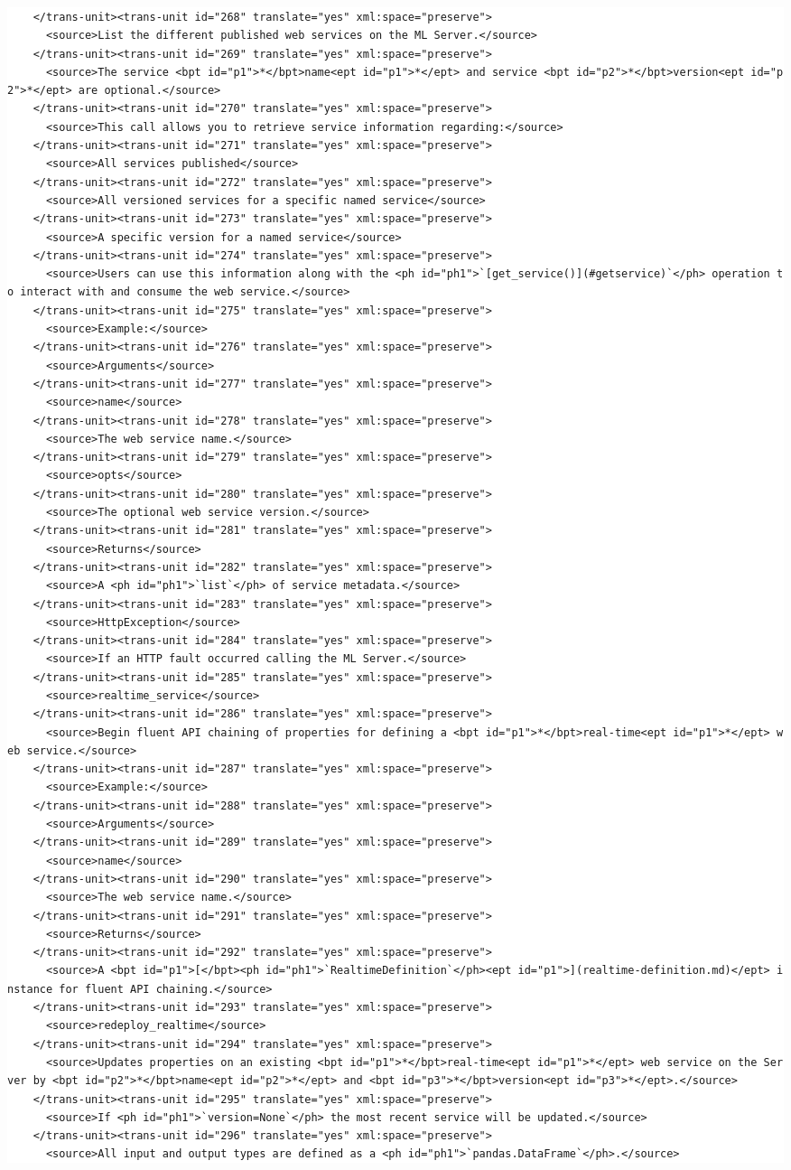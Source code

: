         </trans-unit><trans-unit id="268" translate="yes" xml:space="preserve">
          <source>List the different published web services on the ML Server.</source>
        </trans-unit><trans-unit id="269" translate="yes" xml:space="preserve">
          <source>The service <bpt id="p1">*</bpt>name<ept id="p1">*</ept> and service <bpt id="p2">*</bpt>version<ept id="p2">*</ept> are optional.</source>
        </trans-unit><trans-unit id="270" translate="yes" xml:space="preserve">
          <source>This call allows you to retrieve service information regarding:</source>
        </trans-unit><trans-unit id="271" translate="yes" xml:space="preserve">
          <source>All services published</source>
        </trans-unit><trans-unit id="272" translate="yes" xml:space="preserve">
          <source>All versioned services for a specific named service</source>
        </trans-unit><trans-unit id="273" translate="yes" xml:space="preserve">
          <source>A specific version for a named service</source>
        </trans-unit><trans-unit id="274" translate="yes" xml:space="preserve">
          <source>Users can use this information along with the <ph id="ph1">`[get_service()](#getservice)`</ph> operation to interact with and consume the web service.</source>
        </trans-unit><trans-unit id="275" translate="yes" xml:space="preserve">
          <source>Example:</source>
        </trans-unit><trans-unit id="276" translate="yes" xml:space="preserve">
          <source>Arguments</source>
        </trans-unit><trans-unit id="277" translate="yes" xml:space="preserve">
          <source>name</source>
        </trans-unit><trans-unit id="278" translate="yes" xml:space="preserve">
          <source>The web service name.</source>
        </trans-unit><trans-unit id="279" translate="yes" xml:space="preserve">
          <source>opts</source>
        </trans-unit><trans-unit id="280" translate="yes" xml:space="preserve">
          <source>The optional web service version.</source>
        </trans-unit><trans-unit id="281" translate="yes" xml:space="preserve">
          <source>Returns</source>
        </trans-unit><trans-unit id="282" translate="yes" xml:space="preserve">
          <source>A <ph id="ph1">`list`</ph> of service metadata.</source>
        </trans-unit><trans-unit id="283" translate="yes" xml:space="preserve">
          <source>HttpException</source>
        </trans-unit><trans-unit id="284" translate="yes" xml:space="preserve">
          <source>If an HTTP fault occurred calling the ML Server.</source>
        </trans-unit><trans-unit id="285" translate="yes" xml:space="preserve">
          <source>realtime_service</source>
        </trans-unit><trans-unit id="286" translate="yes" xml:space="preserve">
          <source>Begin fluent API chaining of properties for defining a <bpt id="p1">*</bpt>real-time<ept id="p1">*</ept> web service.</source>
        </trans-unit><trans-unit id="287" translate="yes" xml:space="preserve">
          <source>Example:</source>
        </trans-unit><trans-unit id="288" translate="yes" xml:space="preserve">
          <source>Arguments</source>
        </trans-unit><trans-unit id="289" translate="yes" xml:space="preserve">
          <source>name</source>
        </trans-unit><trans-unit id="290" translate="yes" xml:space="preserve">
          <source>The web service name.</source>
        </trans-unit><trans-unit id="291" translate="yes" xml:space="preserve">
          <source>Returns</source>
        </trans-unit><trans-unit id="292" translate="yes" xml:space="preserve">
          <source>A <bpt id="p1">[</bpt><ph id="ph1">`RealtimeDefinition`</ph><ept id="p1">](realtime-definition.md)</ept> instance for fluent API chaining.</source>
        </trans-unit><trans-unit id="293" translate="yes" xml:space="preserve">
          <source>redeploy_realtime</source>
        </trans-unit><trans-unit id="294" translate="yes" xml:space="preserve">
          <source>Updates properties on an existing <bpt id="p1">*</bpt>real-time<ept id="p1">*</ept> web service on the Server by <bpt id="p2">*</bpt>name<ept id="p2">*</ept> and <bpt id="p3">*</bpt>version<ept id="p3">*</ept>.</source>
        </trans-unit><trans-unit id="295" translate="yes" xml:space="preserve">
          <source>If <ph id="ph1">`version=None`</ph> the most recent service will be updated.</source>
        </trans-unit><trans-unit id="296" translate="yes" xml:space="preserve">
          <source>All input and output types are defined as a <ph id="ph1">`pandas.DataFrame`</ph>.</source>